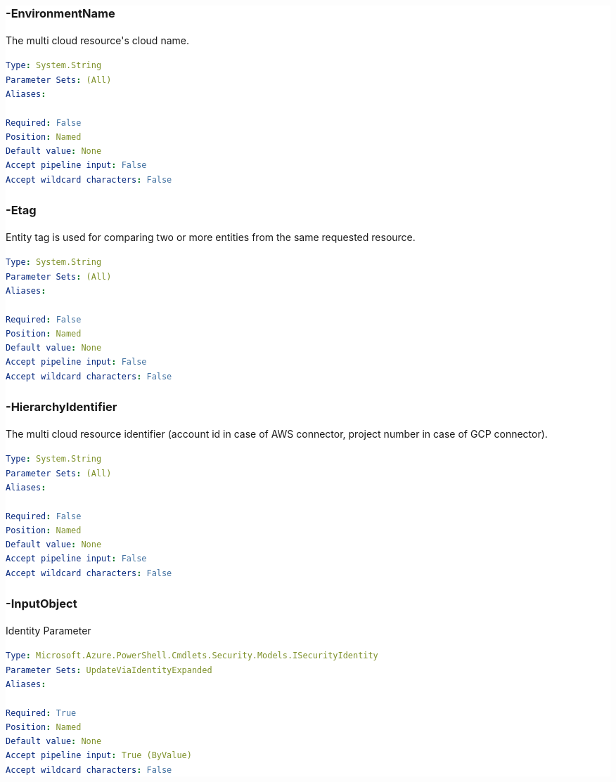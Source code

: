 ### -EnvironmentName
The multi cloud resource's cloud name.

```yaml
Type: System.String
Parameter Sets: (All)
Aliases:

Required: False
Position: Named
Default value: None
Accept pipeline input: False
Accept wildcard characters: False
```

### -Etag
Entity tag is used for comparing two or more entities from the same requested resource.

```yaml
Type: System.String
Parameter Sets: (All)
Aliases:

Required: False
Position: Named
Default value: None
Accept pipeline input: False
Accept wildcard characters: False
```

### -HierarchyIdentifier
The multi cloud resource identifier (account id in case of AWS connector, project number in case of GCP connector).

```yaml
Type: System.String
Parameter Sets: (All)
Aliases:

Required: False
Position: Named
Default value: None
Accept pipeline input: False
Accept wildcard characters: False
```

### -InputObject
Identity Parameter

```yaml
Type: Microsoft.Azure.PowerShell.Cmdlets.Security.Models.ISecurityIdentity
Parameter Sets: UpdateViaIdentityExpanded
Aliases:

Required: True
Position: Named
Default value: None
Accept pipeline input: True (ByValue)
Accept wildcard characters: False
```
